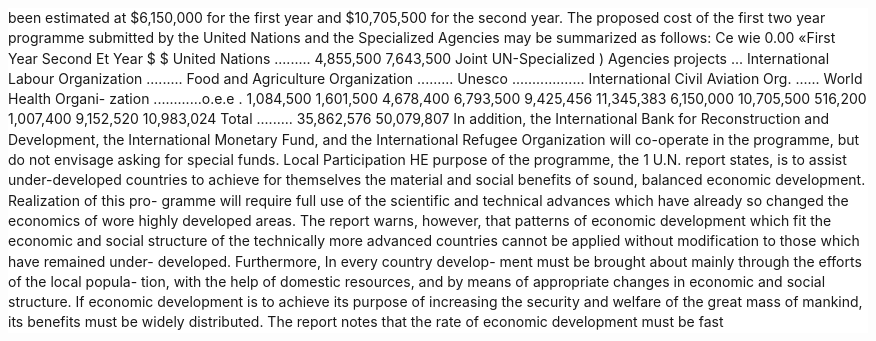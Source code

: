 been estimated at $6,150,000 for the first 
year and $10,705,500 for the second year. 
The proposed cost of the first two year 
programme submitted by the United 
Nations and the Specialized Agencies may 
be summarized as follows: 
Ce wie 0.00 «First Year Second 
Et Year 
$ $ 
United Nations ......... 4,855,500 7,643,500 
Joint UN-Specialized ) 
Agencies projects ... 
International Labour 
Organization ......... 
Food and Agriculture 
Organization ......... 
Unesco  .................. 
International Civil 
Aviation Org. ...... 
World Health Organi- 
zation ............o.e.e . 
1,084,500 1,601,500 
4,678,400 6,793,500 
9,425,456 11,345,383 
6,150,000 10,705,500 
516,200 1,007,400 
9,152,520 10,983,024 
Total ......... 35,862,576 50,079,807 
In addition, the International Bank for 
Reconstruction and Development, the 
International Monetary Fund, and the 
International Refugee Organization will 
co-operate in the programme, but do not 
envisage asking for special funds. 
Local Participation 
HE purpose of the programme, the 
1 U.N. report states, is to assist 
under-developed countries to achieve 
for themselves the material and social 
benefits of sound, balanced economic 
development. Realization of this pro- 
gramme will require full use of the 
scientific and technical advances which 
have already so changed the economics 
of wore highly developed areas. The 
report warns, however, that patterns of 
economic development which fit the 
economic and social structure of the 
technically more advanced countries 
cannot be applied without modification 
to those which have remained under- 
developed. 
Furthermore, In every country develop- 
ment must be brought about mainly 
through the efforts of the local popula- 
tion, with the help of domestic resources, 
and by means of appropriate changes in 
economic and social structure. If economic 
development is to achieve its purpose of 
increasing the security and welfare of 
the great mass of mankind, its benefits 
must be widely distributed. 
The report notes that the rate of 
economic development must be fast 